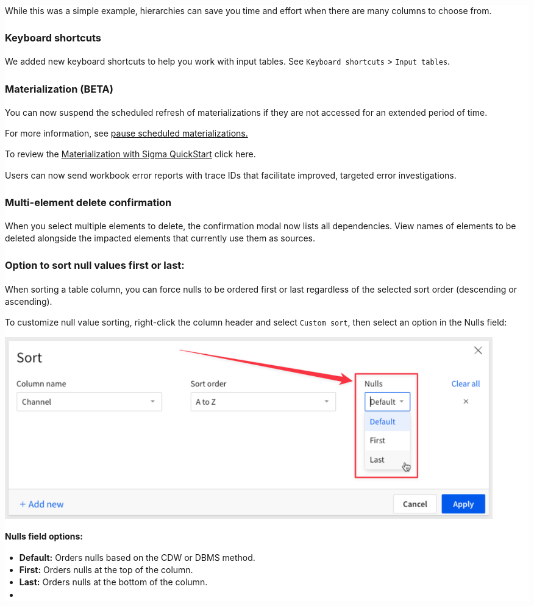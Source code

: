 While this was a simple example, hierarchies can save you time and effort when there are many columns to choose from.

### Keyboard shortcuts
We added new keyboard shortcuts to help you work with input tables. See `Keyboard shortcuts` > `Input tables`.

### Materialization (BETA) 
You can now suspend the scheduled refresh of materializations if they are not accessed for an extended period of time.

For more information, see [pause scheduled materializations.](https://help.sigmacomputing.com/hc/en-us/articles/4408785054611-Materialization#h_01H1PW0J5X5MBBE26MYB2QVHPF)

To review the [Materialization with Sigma QuickStart](https://quickstarts.sigmacomputing.com/guide/administration_materialization/index.html?index=..%2F..index#0) click here.

Users can now send workbook error reports with trace IDs that facilitate improved, targeted error investigations.

### Multi-element delete confirmation
When you select multiple elements to delete, the confirmation modal now lists all dependencies. View names of elements to be deleted alongside the impacted elements that currently use them as sources.

### Option to sort null values first or last:
When sorting a table column, you can force nulls to be ordered first or last regardless of the selected sort order (descending or ascending). 

To customize null value sorting, right-click the column header and select `Custom sort`, then select an option in the Nulls field:

<img src="assets/fff_09_2023_08.png" width="800"/>

<strong>Nulls field options:</strong>
 <ul>
      <li><strong>Default:</strong> Orders nulls based on the CDW or DBMS method.</li>
      <li><strong>First:</strong> Orders nulls at the top of the column.</li>
      <li><strong>Last:</strong> Orders nulls at the bottom of the column.<li>
</ul>
